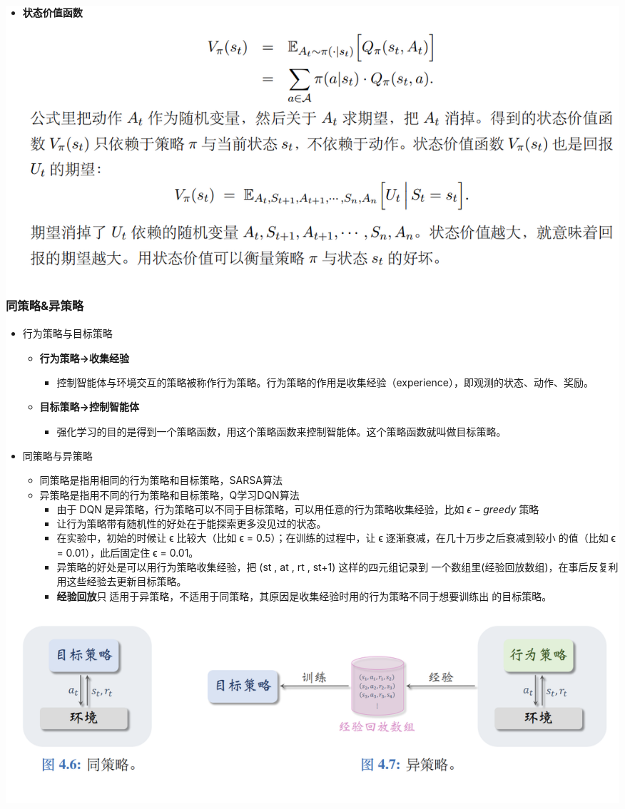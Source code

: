 - **状态价值函数**

  ![image-20240720004225401](./RL_note_cheatsheet.assets/image-20240720004225401.png)







### 同策略&异策略

- 行为策略与目标策略

  - **行为策略->收集经验**
    - 控制智能体与环境交互的策略被称作行为策略。行为策略的作用是收集经验（experience），即观测的状态、动作、奖励。

  - **目标策略->控制智能体**
    - 强化学习的目的是得到一个策略函数，用这个策略函数来控制智能体。这个策略函数就叫做目标策略。
- 同策略与异策略
  - 同策略是指用相同的行为策略和目标策略，SARSA算法
  - 异策略是指用不同的行为策略和目标策略，Q学习DQN算法
    - 由于 DQN 是异策略，行为策略可以不同于目标策略，可以用任意的行为策略收集经验，比如 $\epsilon-greedy$ 策略	
    - 让行为策略带有随机性的好处在于能探索更多没见过的状态。
    - 在实验中，初始的时候让 ϵ 比较大（比如 ϵ = 0.5）；在训练的过程中，让 ϵ 逐渐衰减，在几十万步之后衰减到较小 的值（比如 ϵ = 0.01），此后固定住 ϵ = 0.01。
    - 异策略的好处是可以用行为策略收集经验，把 (st , at , rt , st+1) 这样的四元组记录到 一个数组里(经验回放数组)，在事后反复利用这些经验去更新目标策略。
    - **经验回放**只 适用于异策略，不适用于同策略，其原因是收集经验时用的行为策略不同于想要训练出 的目标策略。

![image-20240721111224969](./RL_note_cheatsheet.assets/image-20240721111224969.png)
